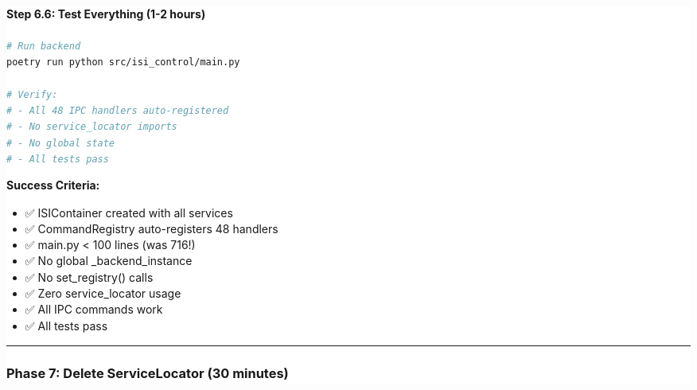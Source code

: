 #### Step 6.6: Test Everything (1-2 hours)

```bash
# Run backend
poetry run python src/isi_control/main.py

# Verify:
# - All 48 IPC handlers auto-registered
# - No service_locator imports
# - No global state
# - All tests pass
```

**Success Criteria:**
- ✅ ISIContainer created with all services
- ✅ CommandRegistry auto-registers 48 handlers
- ✅ main.py < 100 lines (was 716!)
- ✅ No global _backend_instance
- ✅ No set_registry() calls
- ✅ Zero service_locator usage
- ✅ All IPC commands work
- ✅ All tests pass

---

### Phase 7: Delete ServiceLocator (30 minutes)

